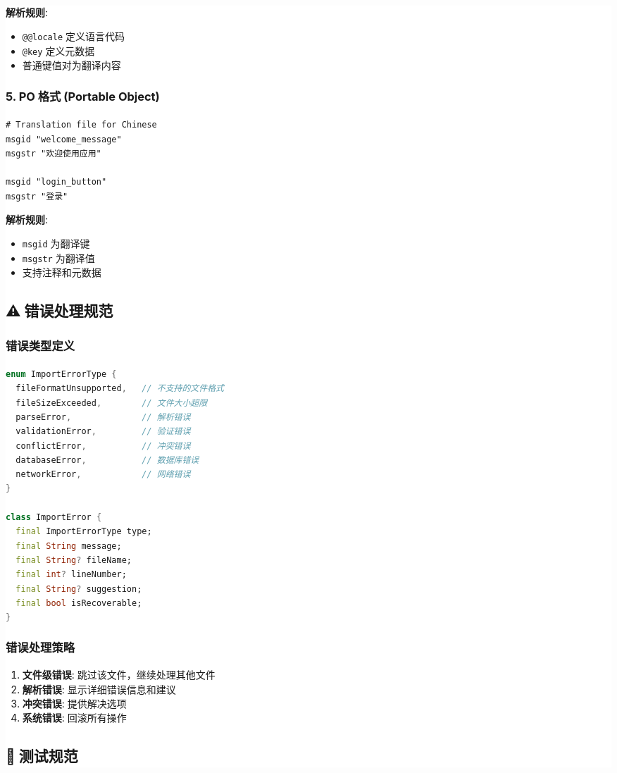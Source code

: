 **解析规则**:
- `@@locale` 定义语言代码
- `@key` 定义元数据
- 普通键值对为翻译内容

### 5. PO 格式 (Portable Object)
```po
# Translation file for Chinese
msgid "welcome_message"
msgstr "欢迎使用应用"

msgid "login_button"
msgstr "登录"
```

**解析规则**:
- `msgid` 为翻译键
- `msgstr` 为翻译值
- 支持注释和元数据

## ⚠️ 错误处理规范

### 错误类型定义
```dart
enum ImportErrorType {
  fileFormatUnsupported,   // 不支持的文件格式
  fileSizeExceeded,        // 文件大小超限
  parseError,              // 解析错误
  validationError,         // 验证错误
  conflictError,           // 冲突错误
  databaseError,           // 数据库错误
  networkError,            // 网络错误
}

class ImportError {
  final ImportErrorType type;
  final String message;
  final String? fileName;
  final int? lineNumber;
  final String? suggestion;
  final bool isRecoverable;
}
```

### 错误处理策略
1. **文件级错误**: 跳过该文件，继续处理其他文件
2. **解析错误**: 显示详细错误信息和建议
3. **冲突错误**: 提供解决选项
4. **系统错误**: 回滚所有操作

## 🧪 测试规范
